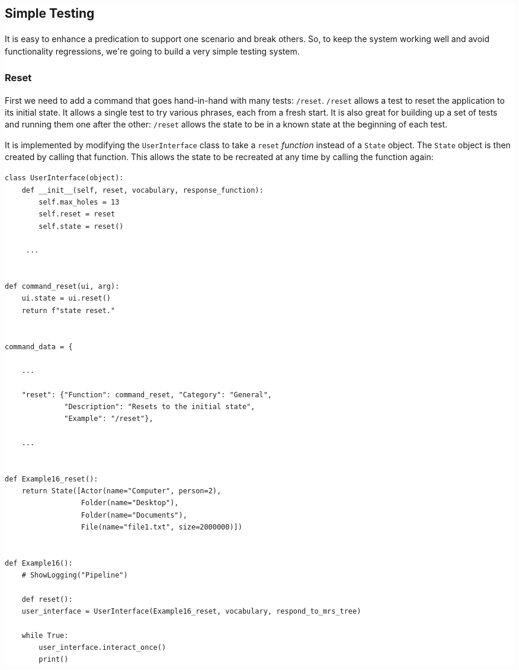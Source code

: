 ## Simple Testing
It is easy to enhance a predication to support one scenario and break others. So, to keep the system working well and avoid functionality regressions, we're going to build a very simple testing system.

### Reset
First we need to add a command that goes hand-in-hand with many tests: `/reset`. `/reset` allows a test to reset the application to its initial state. It allows a single test to try various phrases, each from a fresh start. It is also great for building up a set of tests and running them one after the other: `/reset` allows the state to be in a known state at the beginning of each test.

It is implemented by modifying the `UserInterface` class to take a `reset` *function* instead of a `State` object. The `State` object is then created by calling that function. This allows the state to be recreated at any time by calling the function again:

~~~
class UserInterface(object):
    def __init__(self, reset, vocabulary, response_function):
        self.max_holes = 13
        self.reset = reset
        self.state = reset()
     
     ...
    
     
def command_reset(ui, arg):
    ui.state = ui.reset()
    return f"state reset."
    
    
command_data = {
     
    ...
          
    "reset": {"Function": command_reset, "Category": "General",
              "Description": "Resets to the initial state",
              "Example": "/reset"},
    
    ...


def Example16_reset():
    return State([Actor(name="Computer", person=2),
                  Folder(name="Desktop"),
                  Folder(name="Documents"),
                  File(name="file1.txt", size=2000000)])
                                
                                
def Example16():
    # ShowLogging("Pipeline")

    def reset():
    user_interface = UserInterface(Example16_reset, vocabulary, respond_to_mrs_tree)

    while True:
        user_interface.interact_once()
        print()
~~~
